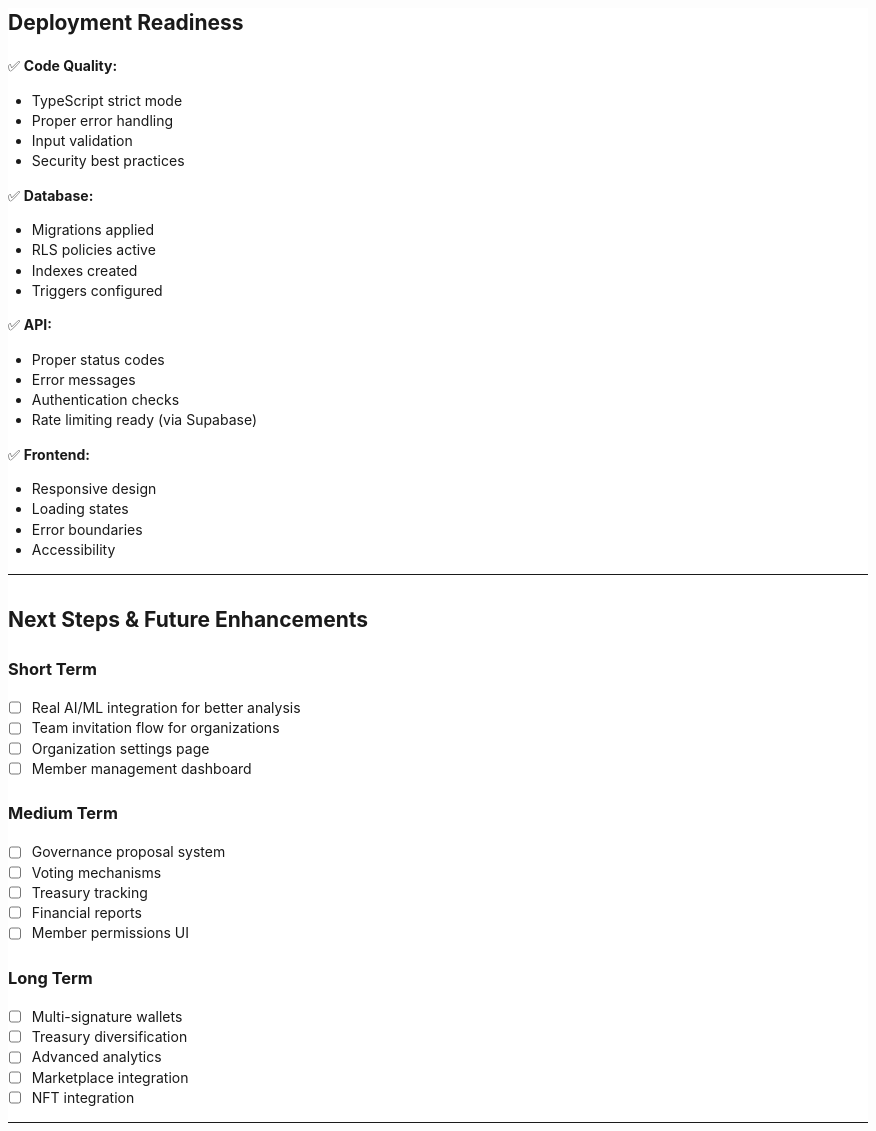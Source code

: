 
## Deployment Readiness

✅ **Code Quality:**
- TypeScript strict mode
- Proper error handling
- Input validation
- Security best practices

✅ **Database:**
- Migrations applied
- RLS policies active
- Indexes created
- Triggers configured

✅ **API:**
- Proper status codes
- Error messages
- Authentication checks
- Rate limiting ready (via Supabase)

✅ **Frontend:**
- Responsive design
- Loading states
- Error boundaries
- Accessibility

---

## Next Steps & Future Enhancements

### Short Term
- [ ] Real AI/ML integration for better analysis
- [ ] Team invitation flow for organizations
- [ ] Organization settings page
- [ ] Member management dashboard

### Medium Term
- [ ] Governance proposal system
- [ ] Voting mechanisms
- [ ] Treasury tracking
- [ ] Financial reports
- [ ] Member permissions UI

### Long Term
- [ ] Multi-signature wallets
- [ ] Treasury diversification
- [ ] Advanced analytics
- [ ] Marketplace integration
- [ ] NFT integration

---